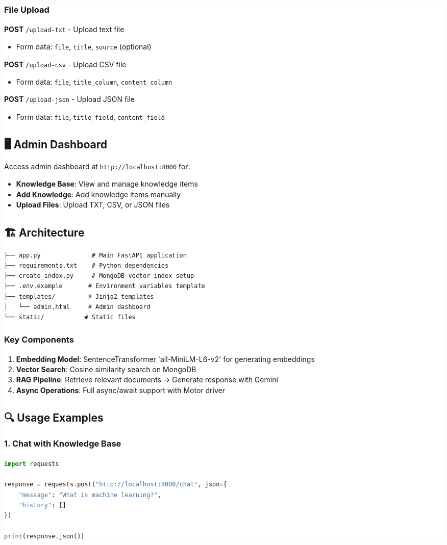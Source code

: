 ### File Upload

**POST** `/upload-txt` - Upload text file
- Form data: `file`, `title`, `source` (optional)

**POST** `/upload-csv` - Upload CSV file
- Form data: `file`, `title_column`, `content_column`

**POST** `/upload-json` - Upload JSON file
- Form data: `file`, `title_field`, `content_field`

## 🖥️ Admin Dashboard

Access admin dashboard at `http://localhost:8000` for:

- **Knowledge Base**: View and manage knowledge items
- **Add Knowledge**: Add knowledge items manually
- **Upload Files**: Upload TXT, CSV, or JSON files

## 🏗️ Architecture

```
├── app.py              # Main FastAPI application
├── requirements.txt    # Python dependencies
├── create_index.py     # MongoDB vector index setup
├── .env.example       # Environment variables template
├── templates/         # Jinja2 templates
│   └── admin.html     # Admin dashboard
└── static/           # Static files
```

### Key Components

1. **Embedding Model**: SentenceTransformer 'all-MiniLM-L6-v2' for generating embeddings
2. **Vector Search**: Cosine similarity search on MongoDB
3. **RAG Pipeline**: Retrieve relevant documents → Generate response with Gemini
4. **Async Operations**: Full async/await support with Motor driver

## 🔍 Usage Examples

### 1. Chat with Knowledge Base
```python
import requests

response = requests.post("http://localhost:8000/chat", json={
    "message": "What is machine learning?",
    "history": []
})

print(response.json())
```
